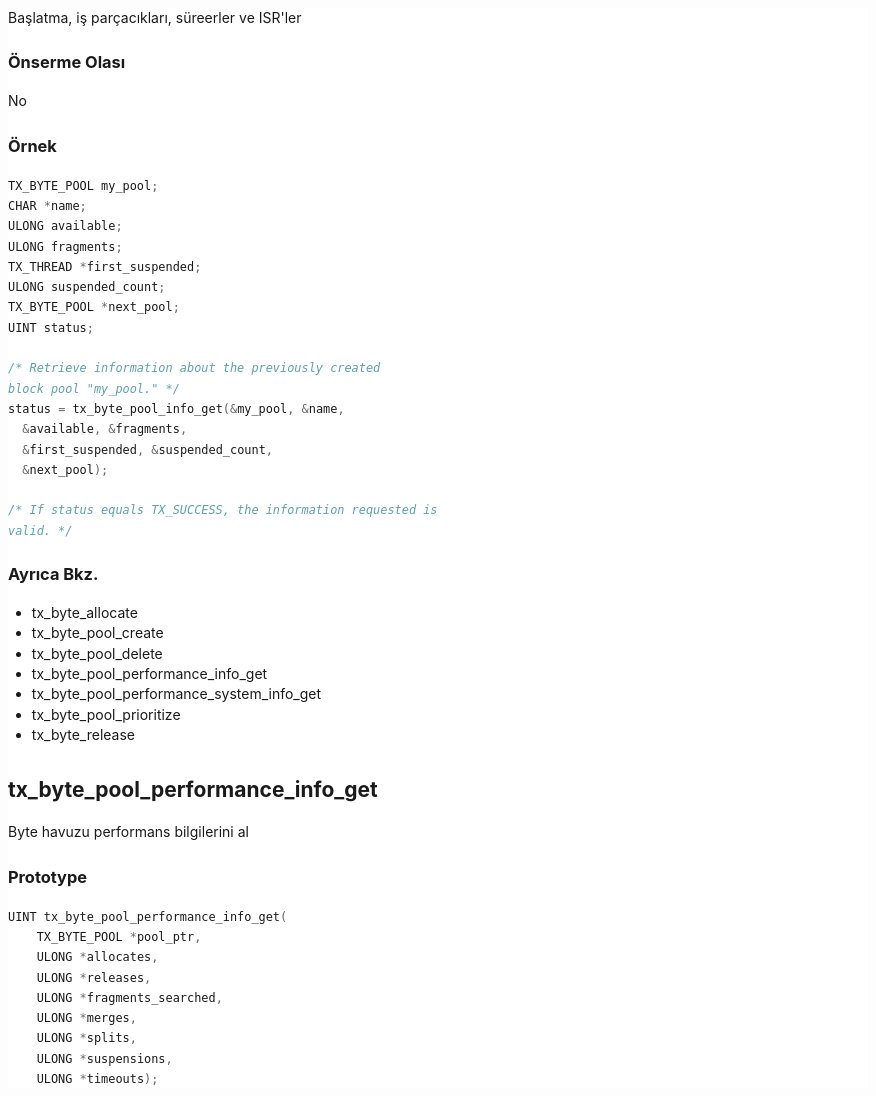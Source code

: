Başlatma, iş parçacıkları, süreerler ve ISR'ler

### <a name="preemption-possible"></a>Önserme Olası

No

### <a name="example"></a>Örnek

```c
TX_BYTE_POOL my_pool;
CHAR *name;
ULONG available;
ULONG fragments;
TX_THREAD *first_suspended;
ULONG suspended_count;
TX_BYTE_POOL *next_pool;
UINT status;

/* Retrieve information about the previously created
block pool "my_pool." */
status = tx_byte_pool_info_get(&my_pool, &name,
  &available, &fragments,
  &first_suspended, &suspended_count,
  &next_pool);

/* If status equals TX_SUCCESS, the information requested is
valid. */
```

### <a name="see-also"></a>Ayrıca Bkz.

- tx_byte_allocate
- tx_byte_pool_create
- tx_byte_pool_delete
- tx_byte_pool_performance_info_get
- tx_byte_pool_performance_system_info_get
- tx_byte_pool_prioritize
- tx_byte_release

## <a name="tx_byte_pool_performance_info_get"></a>tx_byte_pool_performance_info_get

Byte havuzu performans bilgilerini al

### <a name="prototype"></a>Prototype

```c
UINT tx_byte_pool_performance_info_get(
    TX_BYTE_POOL *pool_ptr,
    ULONG *allocates, 
    ULONG *releases,
    ULONG *fragments_searched, 
    ULONG *merges, 
    ULONG *splits,
    ULONG *suspensions, 
    ULONG *timeouts);
```
